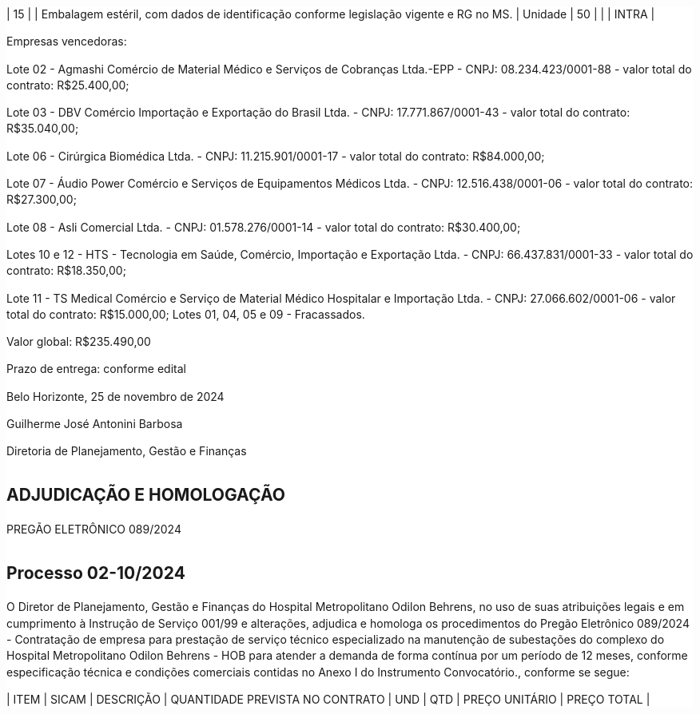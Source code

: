| 15                                                                                                                                                                                                                                                                                                                                                                                                                                   |                                                                                                                                                                                                                                                                                                                                                                                                                                      | Embalagem estéril, com dados de identificação conforme legislação vigente e RG no MS.                                                                                                                                                                                                                                                                                                                                                                                                                                                                                                                                          | Unidade                                                                                                                                                                                                                                                                                                                                                                                                                              | 50                                                                                                                                                                                                                                                                                                                                                                                                                                   |                                                                                                                                                                                                                                                                                                                                                                                                                                      |                                                                                                                                                                                                                                                                                                                                                                                                                                      | INTRA                                                                                                                                                                                                                                                                                                                                                                                                                                |

Empresas vencedoras:

Lote 02 - Agmashi Comércio de Material Médico e Serviços de Cobranças Ltda.-EPP - CNPJ: 08.234.423/0001-88 - valor total do contrato: R$25.400,00;

Lote 03 - DBV Comércio Importação e Exportação do Brasil Ltda. - CNPJ: 17.771.867/0001-43 - valor total do contrato: R$35.040,00;

Lote 06 - Cirúrgica Biomédica Ltda. - CNPJ: 11.215.901/0001-17 - valor total do contrato: R$84.000,00;

Lote 07 - Áudio Power Comércio e Serviços de Equipamentos Médicos Ltda. - CNPJ: 12.516.438/0001-06 - valor total do contrato: R$27.300,00;

Lote 08 - Asli Comercial Ltda. - CNPJ: 01.578.276/0001-14 - valor total do contrato: R$30.400,00;

Lotes 10 e 12 - HTS - Tecnologia em Saúde, Comércio, Importação e Exportação Ltda. - CNPJ: 66.437.831/0001-33 - valor total do contrato: R$18.350,00;

Lote 11 - TS Medical Comércio e Serviço de Material Médico Hospitalar e Importação Ltda. - CNPJ: 27.066.602/0001-06 - valor total do contrato: R$15.000,00; Lotes 01, 04, 05 e 09 - Fracassados.

Valor global: R$235.490,00

Prazo de entrega: conforme edital

Belo Horizonte, 25 de novembro de 2024

Guilherme José Antonini Barbosa

Diretoria de Planejamento, Gestão e Finanças

## ADJUDICAÇÃO E HOMOLOGAÇÃO

PREGÃO ELETRÔNICO 089/2024

## Processo 02-10/2024

O Diretor de Planejamento, Gestão e Finanças do Hospital Metropolitano Odilon Behrens, no uso de suas atribuições legais e em cumprimento à Instrução de Serviço 001/99 e alterações, adjudica e homologa os procedimentos do Pregão Eletrônico 089/2024 - Contratação de empresa para prestação de serviço técnico especializado na manutenção de subestações do complexo do Hospital Metropolitano Odilon Behrens - HOB para atender a demanda de forma contínua por um período de 12 meses, conforme especificação técnica e condições comerciais contidas no Anexo I do Instrumento Convocatório., conforme se segue:

|   ITEM |   SICAM | DESCRIÇÃO                                                                                                                                        | QUANTIDADE PREVISTA NO CONTRATO                                            | UND   |   QTD | PREÇO UNITÁRIO   | PREÇO TOTAL   |